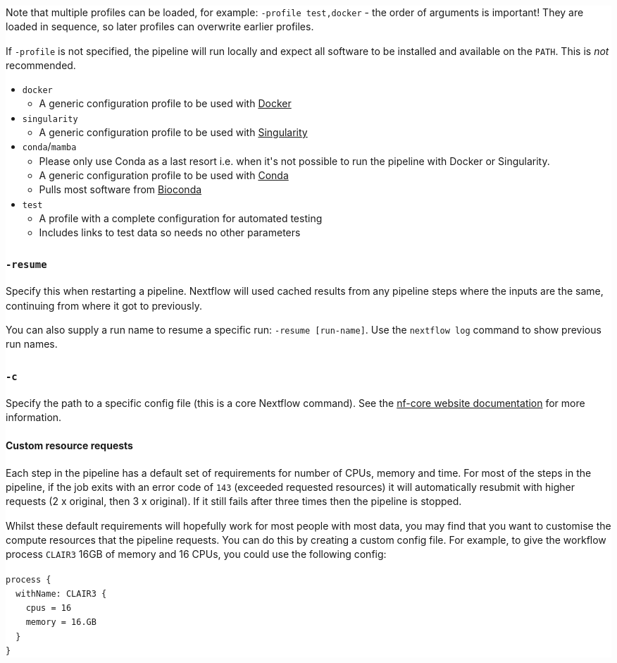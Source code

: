 

Note that multiple profiles can be loaded, for example: `-profile test,docker` - the order of arguments is important!
They are loaded in sequence, so later profiles can overwrite earlier profiles.

If `-profile` is not specified, the pipeline will run locally and expect all software to be installed and available on the `PATH`. This is _not_ recommended.

- `docker`
  - A generic configuration profile to be used with [Docker](https://docker.com/)
- `singularity`
  - A generic configuration profile to be used with [Singularity](https://sylabs.io/docs/)
- `conda`/`mamba`
  - Please only use Conda as a last resort i.e. when it's not possible to run the pipeline with Docker or Singularity.
  - A generic configuration profile to be used with [Conda](https://conda.io/docs/)
  - Pulls most software from [Bioconda](https://bioconda.github.io/)
- `test`
  - A profile with a complete configuration for automated testing
  - Includes links to test data so needs no other parameters

### `-resume`

Specify this when restarting a pipeline. Nextflow will used cached results from any pipeline steps where the inputs are the same, continuing from where it got to previously.

You can also supply a run name to resume a specific run: `-resume [run-name]`. Use the `nextflow log` command to show previous run names.

### `-c`

Specify the path to a specific config file (this is a core Nextflow command). See the [nf-core website documentation](https://nf-co.re/usage/configuration) for more information.

#### Custom resource requests

Each step in the pipeline has a default set of requirements for number of CPUs, memory and time. For most of the steps in the pipeline, if the job exits with an error code of `143` (exceeded requested resources) it will automatically resubmit with higher requests (2 x original, then 3 x original). If it still fails after three times then the pipeline is stopped.

Whilst these default requirements will hopefully work for most people with most data, you may find that you want to customise the compute resources that the pipeline requests. You can do this by creating a custom config file. For example, to give the workflow process `CLAIR3` 16GB of memory and 16 CPUs, you could use the following config:

```nextflow
process {
  withName: CLAIR3 {
    cpus = 16
    memory = 16.GB
  }
}
```


[Bcftools]: https://samtools.github.io/bcftools/bcftools.html
[Clair3]: https://github.com/HKU-BAL/Clair3
[Conda]: https://conda.io/
[Docker]: https://www.docker.com/
[iVar]: https://github.com/andersen-lab/ivar
[Kraken2]: https://ccb.jhu.edu/software/kraken2/
[Matplotlib]: https://matplotlib.org/
[Minimap2]: https://github.com/lh3/minimap2
[Mosdepth]: https://github.com/brentp/mosdepth
[MultiQC]: http://multiqc.info
[Nextflow]: https://www.nextflow.io
[Pangolin]: https://github.com/cov-lineages/pangolin/
[pigz]: https://www.zlib.net/pigz/
[Samtools]: https://www.htslib.org/
[seaborn]: https://seaborn.pydata.org/
[Singularity]: https://sylabs.io/guides/3.5/user-guide/
[SnpEff]: https://pcingola.github.io/SnpEff/
[SnpSift]: https://pcingola.github.io/SnpEff/ss_introduction/